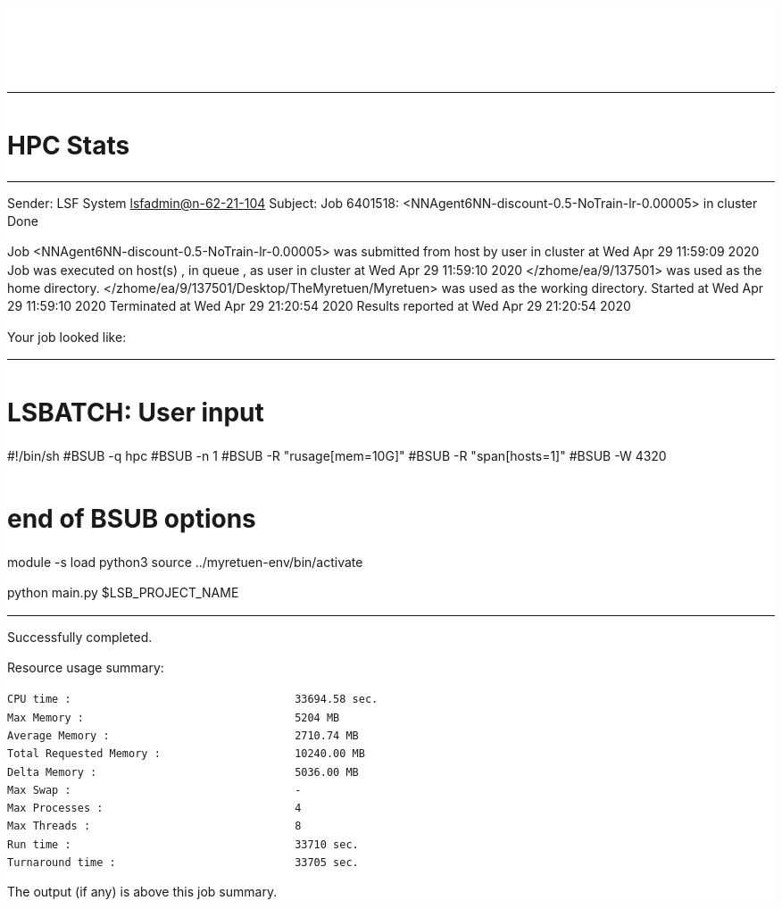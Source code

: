  <br /> 
 <br /> 
 <br /> 
 <br />

---------------------------------------------------------------------------------------------------------------------

# HPC Stats


------------------------------------------------------------
Sender: LSF System <lsfadmin@n-62-21-104>
Subject: Job 6401518: <NNAgent6NN-discount-0.5-NoTrain-lr-0.00005> in cluster <dcc> Done

Job <NNAgent6NN-discount-0.5-NoTrain-lr-0.00005> was submitted from host <n-62-30-7> by user <s183914> in cluster <dcc> at Wed Apr 29 11:59:09 2020
Job was executed on host(s) <n-62-21-104>, in queue <hpc>, as user <s183914> in cluster <dcc> at Wed Apr 29 11:59:10 2020
</zhome/ea/9/137501> was used as the home directory.
</zhome/ea/9/137501/Desktop/TheMyretuen/Myretuen> was used as the working directory.
Started at Wed Apr 29 11:59:10 2020
Terminated at Wed Apr 29 21:20:54 2020
Results reported at Wed Apr 29 21:20:54 2020

Your job looked like:

------------------------------------------------------------
# LSBATCH: User input
#!/bin/sh
#BSUB -q hpc
#BSUB -n 1
#BSUB -R "rusage[mem=10G]"
#BSUB -R "span[hosts=1]"
#BSUB -W 4320
# end of BSUB options

module -s load python3
source ../myretuen-env/bin/activate

python main.py $LSB_PROJECT_NAME


------------------------------------------------------------

Successfully completed.

Resource usage summary:

    CPU time :                                   33694.58 sec.
    Max Memory :                                 5204 MB
    Average Memory :                             2710.74 MB
    Total Requested Memory :                     10240.00 MB
    Delta Memory :                               5036.00 MB
    Max Swap :                                   -
    Max Processes :                              4
    Max Threads :                                8
    Run time :                                   33710 sec.
    Turnaround time :                            33705 sec.

The output (if any) is above this job summary.

